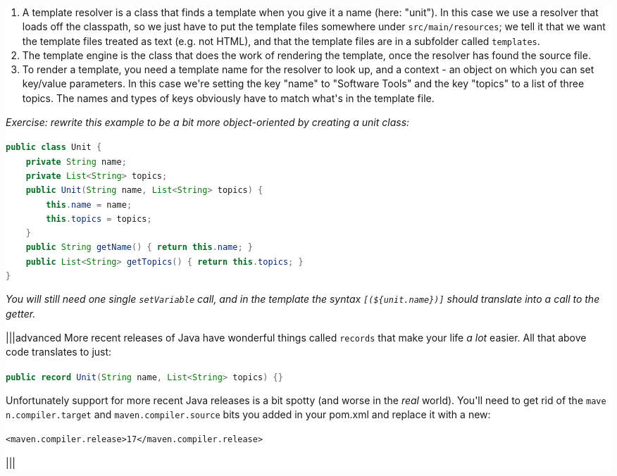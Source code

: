   1. A template resolver is a class that finds a template when you give it a name (here: "unit"). In this case we use a resolver that loads off the classpath, so we just have to put the template files somewhere under `src/main/resources`; we tell it that we want the template files treated as text (e.g. not HTML), and that the template files are in a subfolder called `templates`.
  2. The template engine is the class that does the work of rendering the template, once the resolver has found the source file. 
  3. To render a template, you need a template name for the resolver to look up, and a context - an object on which you can set key/value parameters. In this case we're setting the key "name" to "Software Tools" and the key "topics" to a list of three topics. The names and types of keys obviously have to match what's in the template file.

_Exercise: rewrite this example to be a bit more object-oriented by creating a unit class:_

```java
public class Unit {
    private String name;
    private List<String> topics;
    public Unit(String name, List<String> topics) {
        this.name = name;
        this.topics = topics;
    }
    public String getName() { return this.name; }
    public List<String> getTopics() { return this.topics; }
}
```

_You will still need one single `setVariable` call, and in the template the syntax `[(${unit.name})]` should translate into a call to the getter._

|||advanced
More recent releases of Java have wonderful things called `records`
that make your life *a lot* easier.  All that above code translates to just:

```java
public record Unit(String name, List<String> topics) {}
```

Unfortunately support for more recent Java releases is a bit spotty
(and worse in the _real_ world).  You'll need to get rid of the
`maven.compiler.target` and `maven.compiler.source` bits you added in
your pom.xml and replace it with a new:

```
<maven.compiler.release>17</maven.compiler.release>
```
|||
